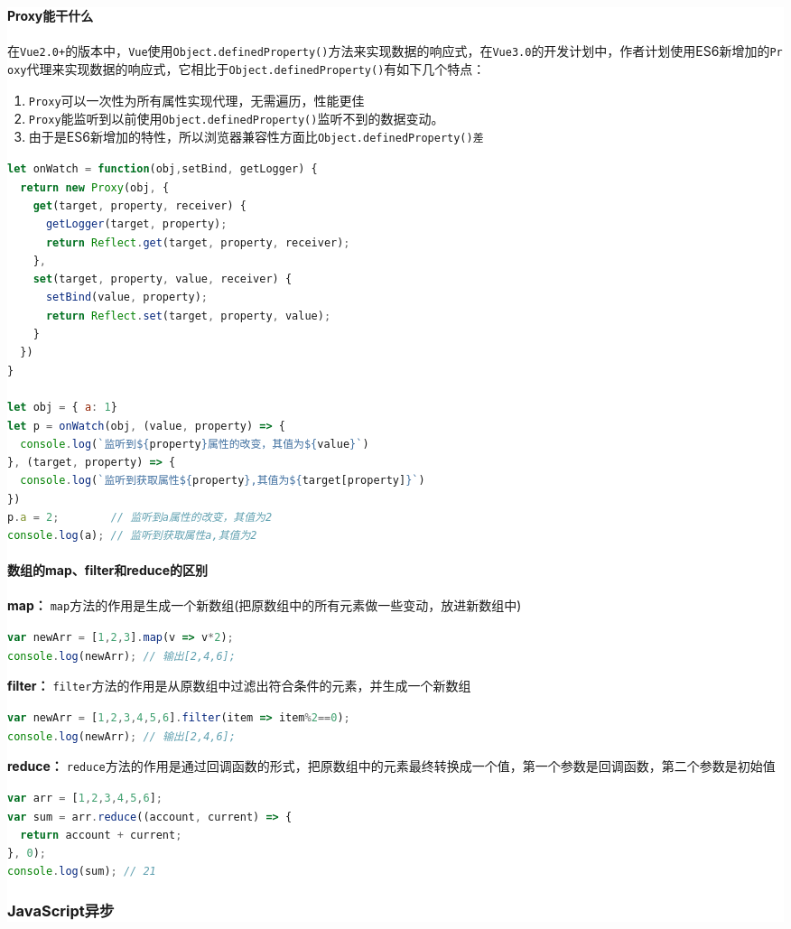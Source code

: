 
#### Proxy能干什么
在`Vue2.0+`的版本中，`Vue`使用`Object.definedProperty()`方法来实现数据的响应式，在`Vue3.0`的开发计划中，作者计划使用ES6新增加的`Proxy`代理来实现数据的响应式，它相比于`Object.definedProperty()`有如下几个特点： <br/>
1. `Proxy`可以一次性为所有属性实现代理，无需遍历，性能更佳
2. `Proxy`能监听到以前使用`Object.definedProperty()`监听不到的数据变动。
3. 由于是ES6新增加的特性，所以浏览器兼容性方面比`Object.definedProperty()差`
```js
let onWatch = function(obj,setBind, getLogger) {
  return new Proxy(obj, {
    get(target, property, receiver) {
      getLogger(target, property);
      return Reflect.get(target, property, receiver);
    },
    set(target, property, value, receiver) {
      setBind(value, property);
      return Reflect.set(target, property, value);
    }
  })
}

let obj = { a: 1}
let p = onWatch(obj, (value, property) => {
  console.log(`监听到${property}属性的改变，其值为${value}`)
}, (target, property) => {
  console.log(`监听到获取属性${property},其值为${target[property]}`)
})
p.a = 2;        // 监听到a属性的改变，其值为2
console.log(a); // 监听到获取属性a,其值为2
```

#### 数组的map、filter和reduce的区别

**map：** `map`方法的作用是生成一个新数组(把原数组中的所有元素做一些变动，放进新数组中)
```js
var newArr = [1,2,3].map(v => v*2);
console.log(newArr); // 输出[2,4,6];
```

**filter：** `filter`方法的作用是从原数组中过滤出符合条件的元素，并生成一个新数组
```js
var newArr = [1,2,3,4,5,6].filter(item => item%2==0);
console.log(newArr); // 输出[2,4,6];
```

**reduce：** `reduce`方法的作用是通过回调函数的形式，把原数组中的元素最终转换成一个值，第一个参数是回调函数，第二个参数是初始值
```js
var arr = [1,2,3,4,5,6];
var sum = arr.reduce((account, current) => {
  return account + current;
}, 0);
console.log(sum); // 21
```

### JavaScript异步
